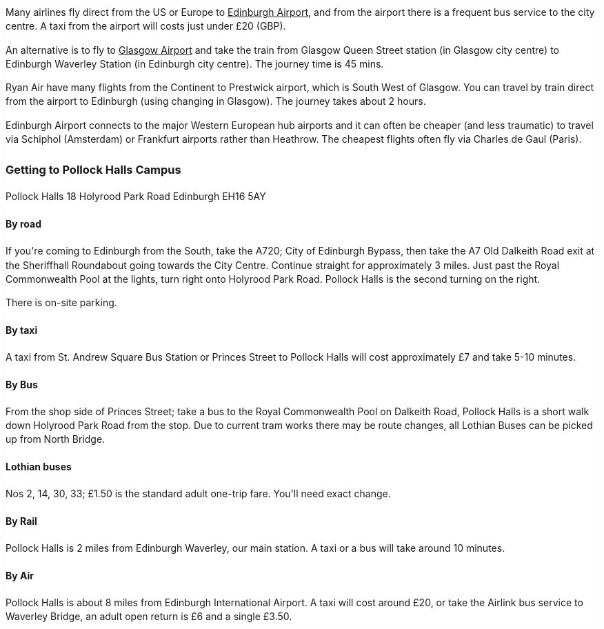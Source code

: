 Many airlines fly direct from the US or Europe to [Edinburgh Airport](http://www.edinburghairport.com), and from the airport there is a frequent bus service to the city centre. A taxi from the airport will costs just under £20 (GBP).

An alternative is to fly to [Glasgow Airport](http://www.glasgowairport.com) and take the train from Glasgow Queen Street station (in Glasgow city centre) to Edinburgh Waverley Station (in Edinburgh city centre). The journey time is 45 mins.

Ryan Air have many flights from the Continent to Prestwick airport, which is South West of Glasgow. You can travel by train direct from the airport to Edinburgh (using changing in Glasgow). The journey takes about 2 hours.

Edinburgh Airport connects to the major Western European hub airports and it can often be cheaper (and less traumatic) to travel via Schiphol (Amsterdam) or Frankfurt airports rather than Heathrow. The cheapest flights often fly via Charles de Gaul (Paris).

### Getting to Pollock Halls Campus

Pollock Halls
18 Holyrood Park Road
Edinburgh
EH16 5AY

#### By road

If you're coming to Edinburgh from the South, take the A720; City of Edinburgh Bypass, then take the A7 Old Dalkeith Road exit at the Sheriffhall Roundabout going towards the City Centre. Continue straight for approximately 3 miles. Just past the Royal Commonwealth Pool at the lights, turn right onto Holyrood Park Road. Pollock Halls is the second turning on the right.

There is on-site parking.

#### By taxi

A taxi from St. Andrew Square Bus Station or Princes Street to Pollock Halls will cost approximately £7 and take 5-10 minutes.

#### By Bus

From the shop side of Princes Street; take a bus to the Royal Commonwealth Pool on Dalkeith Road, Pollock Halls is a short walk down Holyrood Park Road from the stop. Due to current tram works there may be route changes, all Lothian Buses can be picked up from North Bridge.

#### Lothian buses

Nos 2, 14, 30, 33; £1.50 is the standard adult one-trip fare. You'll need exact change.

#### By Rail

Pollock Halls is 2 miles from Edinburgh Waverley, our main station. A taxi or a bus will take around 10 minutes.

#### By Air

Pollock Halls is about 8 miles from Edinburgh International Airport. A taxi will cost around £20, or take the Airlink bus service to Waverley Bridge, an adult open return is £6 and a single £3.50.